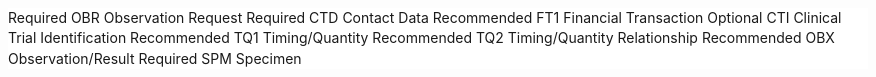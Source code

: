    </td>
   <td>Required
   </td>
  </tr>
  <tr>
   <td>OBR
   </td>
   <td>Observation Request
   </td>
   <td>Required
   </td>
  </tr>
  <tr>
   <td>CTD
   </td>
   <td>Contact Data
   </td>
   <td>Recommended
   </td>
  </tr>
  <tr>
   <td>FT1
   </td>
   <td>Financial Transaction
   </td>
   <td>Optional
   </td>
  </tr>
  <tr>
   <td>CTI
   </td>
   <td>Clinical Trial Identification
   </td>
   <td>Recommended
   </td>
  </tr>
  <tr>
   <td>TQ1
   </td>
   <td>Timing/Quantity
   </td>
   <td>Recommended
   </td>
  </tr>
  <tr>
   <td>TQ2
   </td>
   <td>Timing/Quantity Relationship
   </td>
   <td>Recommended
   </td>
  </tr>
  <tr>
   <td>OBX
   </td>
   <td>Observation/Result
   </td>
   <td>Required
   </td>
  </tr>
  <tr>
   <td>SPM
   </td>
   <td>Specimen